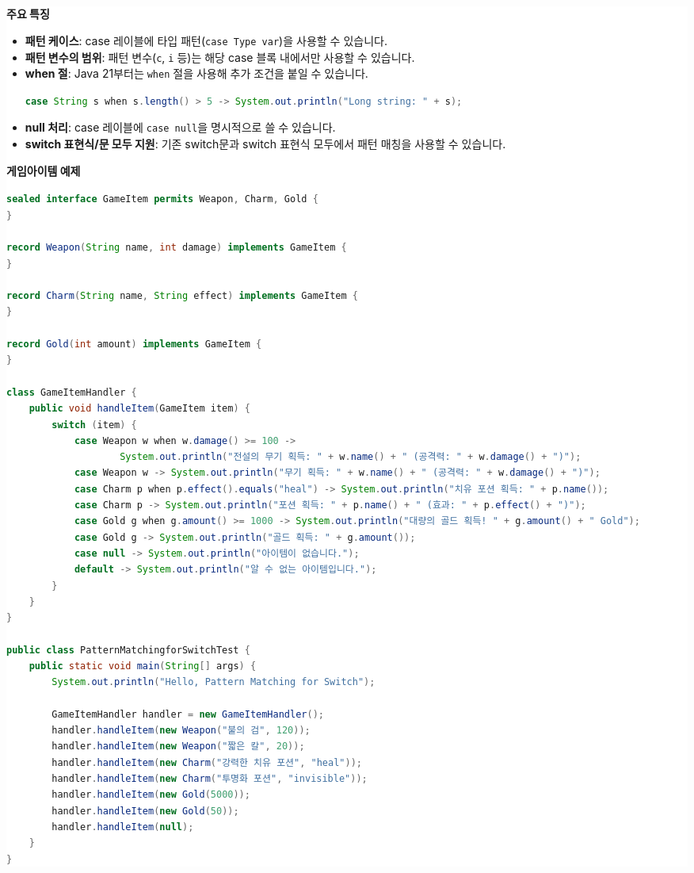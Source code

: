 **주요 특징**
- **패턴 케이스**: case 레이블에 타입 패턴(`case Type var`)을 사용할 수 있습니다.
- **패턴 변수의 범위**: 패턴 변수(`c`, `i` 등)는 해당 case 블록 내에서만 사용할 수 있습니다.
- **when 절**: Java 21부터는 `when` 절을 사용해 추가 조건을 붙일 수 있습니다.
  ```java
  case String s when s.length() > 5 -> System.out.println("Long string: " + s);
  ```
- **null 처리**: case 레이블에 `case null`을 명시적으로 쓸 수 있습니다.
- **switch 표현식/문 모두 지원**: 기존 switch문과 switch 표현식 모두에서 패턴 매칭을 사용할 수 있습니다.

**게임아이템 예제**
```java
sealed interface GameItem permits Weapon, Charm, Gold {
}

record Weapon(String name, int damage) implements GameItem {
}

record Charm(String name, String effect) implements GameItem {
}

record Gold(int amount) implements GameItem {
}

class GameItemHandler {
    public void handleItem(GameItem item) {
        switch (item) {
            case Weapon w when w.damage() >= 100 ->
                    System.out.println("전설의 무기 획득: " + w.name() + " (공격력: " + w.damage() + ")");
            case Weapon w -> System.out.println("무기 획득: " + w.name() + " (공격력: " + w.damage() + ")");
            case Charm p when p.effect().equals("heal") -> System.out.println("치유 포션 획득: " + p.name());
            case Charm p -> System.out.println("포션 획득: " + p.name() + " (효과: " + p.effect() + ")");
            case Gold g when g.amount() >= 1000 -> System.out.println("대량의 골드 획득! " + g.amount() + " Gold");
            case Gold g -> System.out.println("골드 획득: " + g.amount());
            case null -> System.out.println("아이템이 없습니다.");
            default -> System.out.println("알 수 없는 아이템입니다.");
        }
    }
}

public class PatternMatchingforSwitchTest {
    public static void main(String[] args) {
        System.out.println("Hello, Pattern Matching for Switch");

        GameItemHandler handler = new GameItemHandler();
        handler.handleItem(new Weapon("불의 검", 120));
        handler.handleItem(new Weapon("짧은 칼", 20));
        handler.handleItem(new Charm("강력한 치유 포션", "heal"));
        handler.handleItem(new Charm("투명화 포션", "invisible"));
        handler.handleItem(new Gold(5000));
        handler.handleItem(new Gold(50));
        handler.handleItem(null);
    }
}
```
